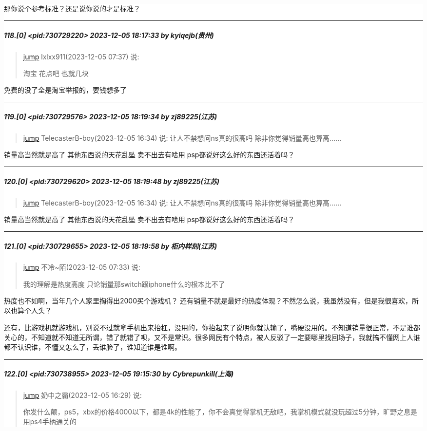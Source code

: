 那你说个参考标准？还是说你说的才是标准？

----

##### <span id="pid730729220">118.[0] \<pid:730729220\> 2023-12-05 18:17:33 by kyiqejb\(贵州\)</span>
>[jump](#pid730606890) lxlxx911(2023-12-05 07:37) 说: 
>
>淘宝
>花点吧
>也就几块

免费的没了全是淘宝举报的，要钱想多了

----

##### <span id="pid730729576">119.[0] \<pid:730729576\> 2023-12-05 18:19:34 by zj89225\(江苏\)</span>
>[jump](#pid730708564) TelecasterB-boy(2023-12-05 16:34) 说: 
>让人不禁想问ns真的很高吗
>除非你觉得销量高也算高......

销量高当然就是高了
其他东西说的天花乱坠 卖不出去有啥用
psp都说好这么好的东西还活着吗？

----

##### <span id="pid730729620">120.[0] \<pid:730729620\> 2023-12-05 18:19:48 by zj89225\(江苏\)</span>
>[jump](#pid730708564) TelecasterB-boy(2023-12-05 16:34) 说: 
>让人不禁想问ns真的很高吗
>除非你觉得销量高也算高......

销量高当然就是高了
其他东西说的天花乱坠 卖不出去有啥用
psp都说好这么好的东西还活着吗？

----

##### <span id="pid730729655">121.[0] \<pid:730729655\> 2023-12-05 18:19:58 by 柜内样刻\(江苏\)</span>
>[jump](#pid730606620) 不冷~陌(2023-12-05 07:33) 说: 
>
>我的理解是热度高度
>只论销量那switch跟iphone什么的根本比不了

热度也不如啊，当年几个人家里掏得出2000买个游戏机？
还有销量不就是最好的热度体现？不然怎么说，我虽然没有，但是我很喜欢，所以也算个人头？

还有，比游戏机就游戏机，别说不过就拿手机出来抬杠，没用的，你抬起来了说明你就认输了，嘴硬没用的。不知道销量很正常，不是谁都关心的，不知道就不知道无所谓，错了就错了呗，又不是常识。很多网民有个特点，被人反驳了一定要哪里找回场子，我就搞不懂网上人谁都不认识谁，不懂又怎么了，丢谁脸了，谁知道谁是谁啊。

----

##### <span id="pid730738955">122.[0] \<pid:730738955\> 2023-12-05 19:15:30 by Cybrepunkill\(上海\)</span>
>[jump](#pid730707621) 奶中之霸(2023-12-05 16:29) 说: 
>
>你发什么颠，ps5，xbx的价格4000以下，都是4k的性能了，你不会真觉得掌机无敌吧，我掌机模式就没玩超过5分钟，旷野之息是用ps4手柄通关的
